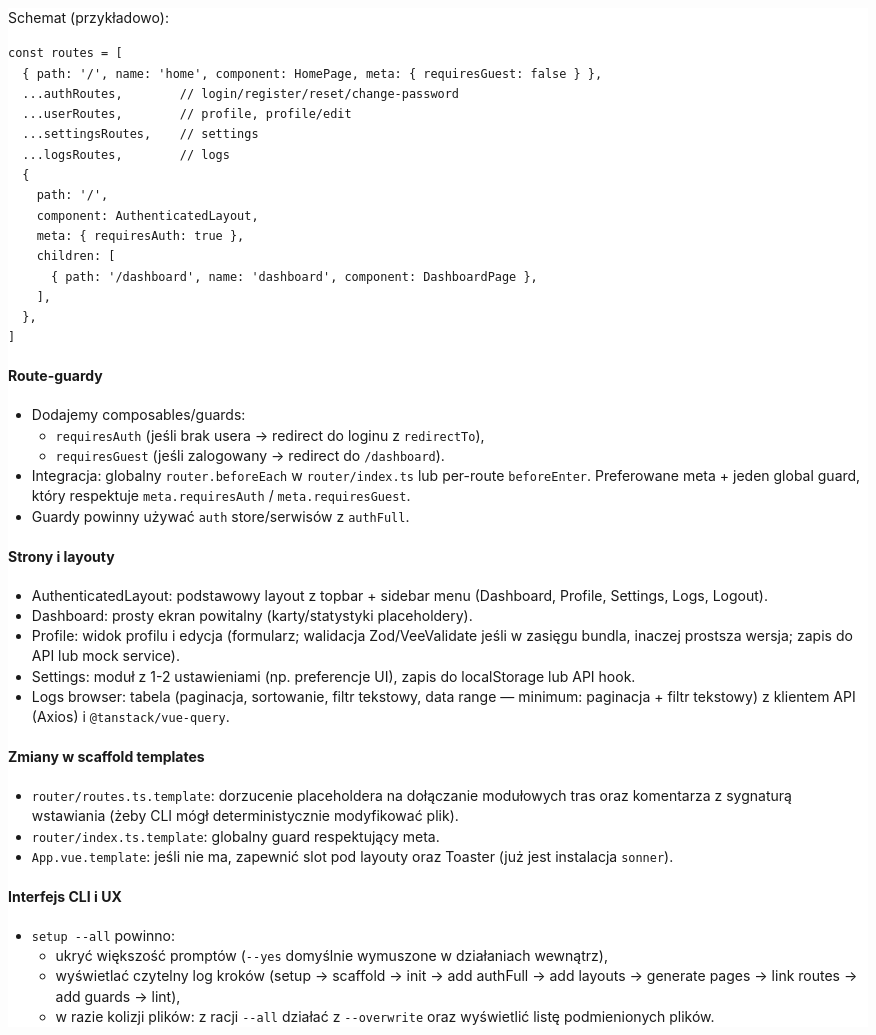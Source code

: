 Schemat (przykładowo):
```
const routes = [
  { path: '/', name: 'home', component: HomePage, meta: { requiresGuest: false } },
  ...authRoutes,        // login/register/reset/change-password
  ...userRoutes,        // profile, profile/edit
  ...settingsRoutes,    // settings
  ...logsRoutes,        // logs
  {
    path: '/',
    component: AuthenticatedLayout,
    meta: { requiresAuth: true },
    children: [
      { path: '/dashboard', name: 'dashboard', component: DashboardPage },
    ],
  },
]
```

#### Route-guardy
- Dodajemy composables/guards:
  - `requiresAuth` (jeśli brak usera → redirect do loginu z `redirectTo`),
  - `requiresGuest` (jeśli zalogowany → redirect do `/dashboard`).
- Integracja: globalny `router.beforeEach` w `router/index.ts` lub per-route `beforeEnter`. Preferowane meta + jeden global guard, który respektuje `meta.requiresAuth` / `meta.requiresGuest`.
- Guardy powinny używać `auth` store/serwisów z `authFull`.

#### Strony i layouty
- AuthenticatedLayout: podstawowy layout z topbar + sidebar menu (Dashboard, Profile, Settings, Logs, Logout).
- Dashboard: prosty ekran powitalny (karty/statystyki placeholdery).
- Profile: widok profilu i edycja (formularz; walidacja Zod/VeeValidate jeśli w zasięgu bundla, inaczej prostsza wersja; zapis do API lub mock service).
- Settings: moduł z 1-2 ustawieniami (np. preferencje UI), zapis do localStorage lub API hook.
- Logs browser: tabela (paginacja, sortowanie, filtr tekstowy, data range — minimum: paginacja + filtr tekstowy) z klientem API (Axios) i `@tanstack/vue-query`.

#### Zmiany w scaffold templates
- `router/routes.ts.template`: dorzucenie placeholdera na dołączanie modułowych tras oraz komentarza z sygnaturą wstawiania (żeby CLI mógł deterministycznie modyfikować plik).
- `router/index.ts.template`: globalny guard respektujący meta.
- `App.vue.template`: jeśli nie ma, zapewnić slot pod layouty oraz Toaster (już jest instalacja `sonner`).

#### Interfejs CLI i UX
- `setup --all` powinno:
  - ukryć większość promptów (`--yes` domyślnie wymuszone w działaniach wewnątrz),
  - wyświetlać czytelny log kroków (setup → scaffold → init → add authFull → add layouts → generate pages → link routes → add guards → lint),
  - w razie kolizji plików: z racji `--all` działać z `--overwrite` oraz wyświetlić listę podmienionych plików.
